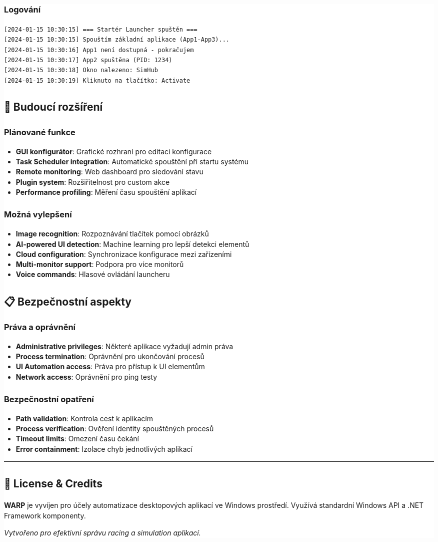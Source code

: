 ### Logování
```
[2024-01-15 10:30:15] === Startér Launcher spuštěn ===
[2024-01-15 10:30:15] Spouštím základní aplikace (App1-App3)...
[2024-01-15 10:30:16] App1 není dostupná - pokračujem
[2024-01-15 10:30:17] App2 spuštěna (PID: 1234)
[2024-01-15 10:30:18] Okno nalezeno: SimHub
[2024-01-15 10:30:19] Kliknuto na tlačítko: Activate
```

## 🔮 Budoucí rozšíření

### Plánované funkce
- **GUI konfigurátor**: Grafické rozhraní pro editaci konfigurace
- **Task Scheduler integration**: Automatické spouštění při startu systému
- **Remote monitoring**: Web dashboard pro sledování stavu
- **Plugin system**: Rozšiřitelnost pro custom akce
- **Performance profiling**: Měření času spouštění aplikací

### Možná vylepšení
- **Image recognition**: Rozpoznávání tlačítek pomocí obrázků
- **AI-powered UI detection**: Machine learning pro lepší detekci elementů
- **Cloud configuration**: Synchronizace konfigurace mezi zařízeními
- **Multi-monitor support**: Podpora pro více monitorů
- **Voice commands**: Hlasové ovládání launcheru

## 📋 Bezpečnostní aspekty

### Práva a oprávnění
- **Administrative privileges**: Některé aplikace vyžadují admin práva
- **Process termination**: Oprávnění pro ukončování procesů
- **UI Automation access**: Práva pro přístup k UI elementům
- **Network access**: Oprávnění pro ping testy

### Bezpečnostní opatření
- **Path validation**: Kontrola cest k aplikacím
- **Process verification**: Ověření identity spouštěných procesů
- **Timeout limits**: Omezení času čekání
- **Error containment**: Izolace chyb jednotlivých aplikací

---

## 📄 License & Credits

**WARP** je vyvíjen pro účely automatizace desktopových aplikací ve Windows prostředí. 
Využívá standardní Windows API a .NET Framework komponenty.

*Vytvořeno pro efektivní správu racing a simulation aplikací.*